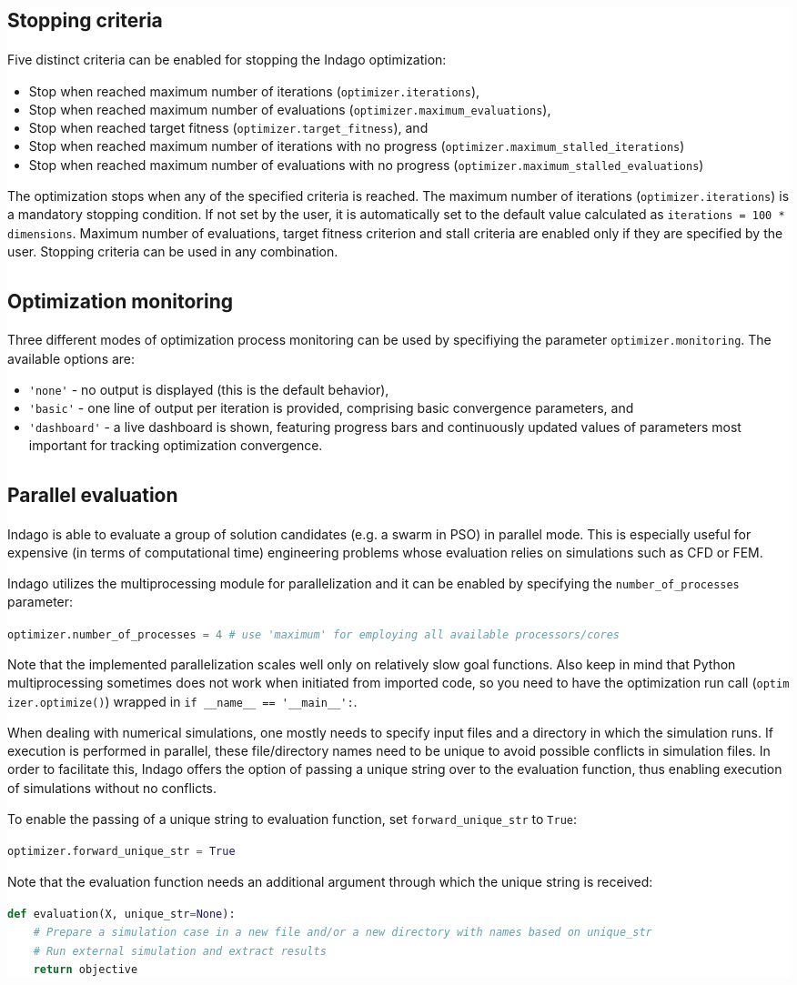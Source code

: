 ## Stopping criteria

Five distinct criteria can be enabled for stopping the Indago optimization:

- Stop when reached maximum number of iterations (`optimizer.iterations`),
- Stop when reached maximum number of evaluations (`optimizer.maximum_evaluations`), 
- Stop when reached target fitness (`optimizer.target_fitness`), and
- Stop when reached maximum number of iterations with no progress (`optimizer.maximum_stalled_iterations`)
- Stop when reached maximum number of evaluations with no progress (`optimizer.maximum_stalled_evaluations`)

The optimization stops when any of the specified criteria is reached. The maximum number of iterations (`optimizer.iterations`) is a mandatory stopping condition. If not set by the user, it is automatically set to the default value calculated as `iterations = 100 * dimensions`. Maximum number of evaluations, target fitness criterion and stall criteria are enabled only if they are specified by the user. Stopping criteria can be used in any combination.

## Optimization monitoring

Three different modes of optimization process monitoring can be used by specifiying the parameter `optimizer.monitoring`. The available options are:

- `'none'` - no output is displayed (this is the default behavior),
- `'basic'` - one line of output per iteration is provided, comprising basic convergence parameters, and
- `'dashboard'` - a live dashboard is shown, featuring progress bars and continuously updated values of parameters most important for tracking optimization convergence.

## Parallel evaluation

Indago is able to evaluate a group of solution candidates (e.g. a swarm in PSO) in parallel mode. This is especially useful for expensive (in terms of computational time) engineering problems whose evaluation relies on simulations such as CFD or FEM.

Indago utilizes the multiprocessing module for parallelization and it can be enabled by specifying the `number_of_processes` parameter:
```python
optimizer.number_of_processes = 4 # use 'maximum' for employing all available processors/cores
```

Note that the implemented parallelization scales well only on relatively slow goal functions. Also keep in mind that Python multiprocessing sometimes does not work when initiated from imported code, so you need to have the optimization run call (`optimizer.optimize()`) wrapped in `if __name__ == '__main__':`.

When dealing with numerical simulations, one mostly needs to specify input files and a directory in which the simulation runs. If execution is performed in parallel, these file/directory names need to be unique to avoid possible conflicts in simulation files. In order to facilitate this, Indago offers the option of passing a unique string over to the evaluation function, thus enabling execution of simulations without no conflicts.

To enable the passing of a unique string to evaluation function, set `forward_unique_str` to `True`:
```python
optimizer.forward_unique_str = True
```
Note that the evaluation function needs an additional argument through which the unique string is received:
```python
def evaluation(X, unique_str=None):
    # Prepare a simulation case in a new file and/or a new directory with names based on unique_str
    # Run external simulation and extract results
    return objective
```
